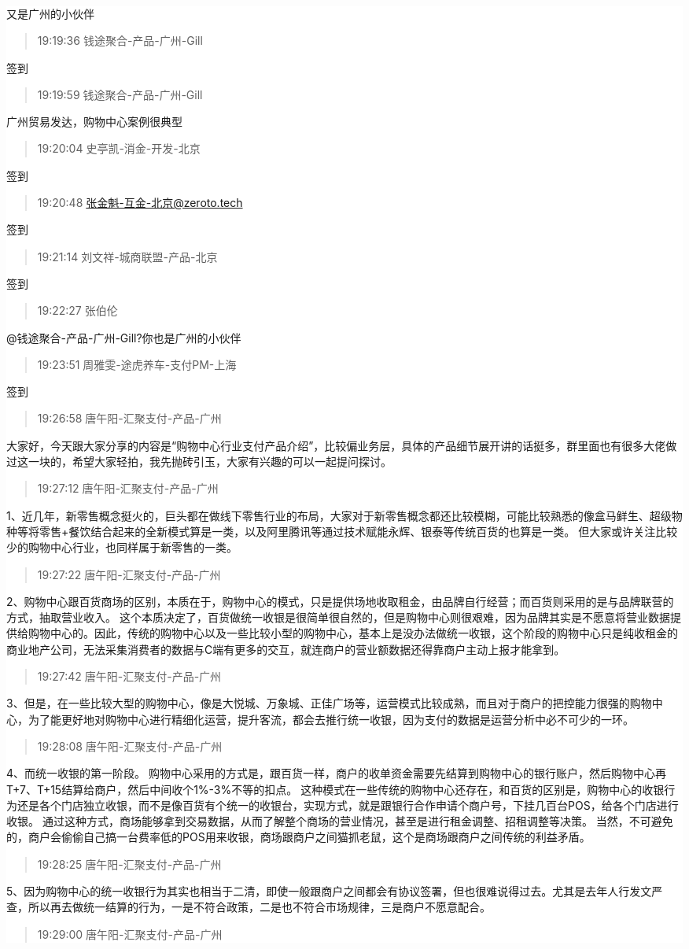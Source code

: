 又是广州的小伙伴  
   
> 19:19:36  钱途聚合-产品-广州-Gill  
   
签到  
   
> 19:19:59  钱途聚合-产品-广州-Gill  
   
广州贸易发达，购物中心案例很典型  
   
> 19:20:04  史亭凯-消金-开发-北京  
   
签到  
   
> 19:20:48  张金魁-互金-北京@zeroto.tech  
   
签到  
   
> 19:21:14  刘文祥-城商联盟-产品-北京  
   
签到  
   
> 19:22:27  张伯伦  
   
@钱途聚合-产品-广州-Gill?你也是广州的小伙伴  
   
> 19:23:51  周雅雯-途虎养车-支付PM-上海  
   
签到  
   
> 19:26:58  唐午阳-汇聚支付-产品-广州  
   
大家好，今天跟大家分享的内容是“购物中心行业支付产品介绍”，比较偏业务层，具体的产品细节展开讲的话挺多，群里面也有很多大佬做过这一块的，希望大家轻拍，我先抛砖引玉，大家有兴趣的可以一起提问探讨。  
   
> 19:27:12  唐午阳-汇聚支付-产品-广州  
   
1、近几年，新零售概念挺火的，巨头都在做线下零售行业的布局，大家对于新零售概念都还比较模糊，可能比较熟悉的像盒马鲜生、超级物种等将零售+餐饮结合起来的全新模式算是一类，以及阿里腾讯等通过技术赋能永辉、银泰等传统百货的也算是一类。   但大家或许关注比较少的购物中心行业，也同样属于新零售的一类。  
   
> 19:27:22  唐午阳-汇聚支付-产品-广州  
   
2、购物中心跟百货商场的区别，本质在于，购物中心的模式，只是提供场地收取租金，由品牌自行经营；而百货则采用的是与品牌联营的方式，抽取营业收入。   这个本质决定了，百货做统一收银是很简单很自然的，但是购物中心则很艰难，因为品牌其实是不愿意将营业数据提供给购物中心的。因此，传统的购物中心以及一些比较小型的购物中心，基本上是没办法做统一收银，这个阶段的购物中心只是纯收租金的商业地产公司，无法采集消费者的数据与C端有更多的交互，就连商户的营业额数据还得靠商户主动上报才能拿到。  
   
> 19:27:42  唐午阳-汇聚支付-产品-广州  
   
3、但是，在一些比较大型的购物中心，像是大悦城、万象城、正佳广场等，运营模式比较成熟，而且对于商户的把控能力很强的购物中心，为了能更好地对购物中心进行精细化运营，提升客流，都会去推行统一收银，因为支付的数据是运营分析中必不可少的一环。  
   
> 19:28:08  唐午阳-汇聚支付-产品-广州  
   
4、而统一收银的第一阶段。    购物中心采用的方式是，跟百货一样，商户的收单资金需要先结算到购物中心的银行账户，然后购物中心再T+7、T+15结算给商户，然后中间收个1%-3%不等的扣点。   这种模式在一些传统的购物中心还存在，和百货的区别是，购物中心的收银行为还是各个门店独立收银，而不是像百货有个统一的收银台，实现方式，就是跟银行合作申请个商户号，下挂几百台POS，给各个门店进行收银。     通过这种方式，商场能够拿到交易数据，从而了解整个商场的营业情况，甚至是进行租金调整、招租调整等决策。   当然，不可避免的，商户会偷偷自己搞一台费率低的POS用来收银，商场跟商户之间猫抓老鼠，这个是商场跟商户之间传统的利益矛盾。  
   
> 19:28:25  唐午阳-汇聚支付-产品-广州  
   
5、因为购物中心的统一收银行为其实也相当于二清，即使一般跟商户之间都会有协议签署，但也很难说得过去。尤其是去年人行发文严查，所以再去做统一结算的行为，一是不符合政策，二是也不符合市场规律，三是商户不愿意配合。  
   
> 19:29:00  唐午阳-汇聚支付-产品-广州  
   